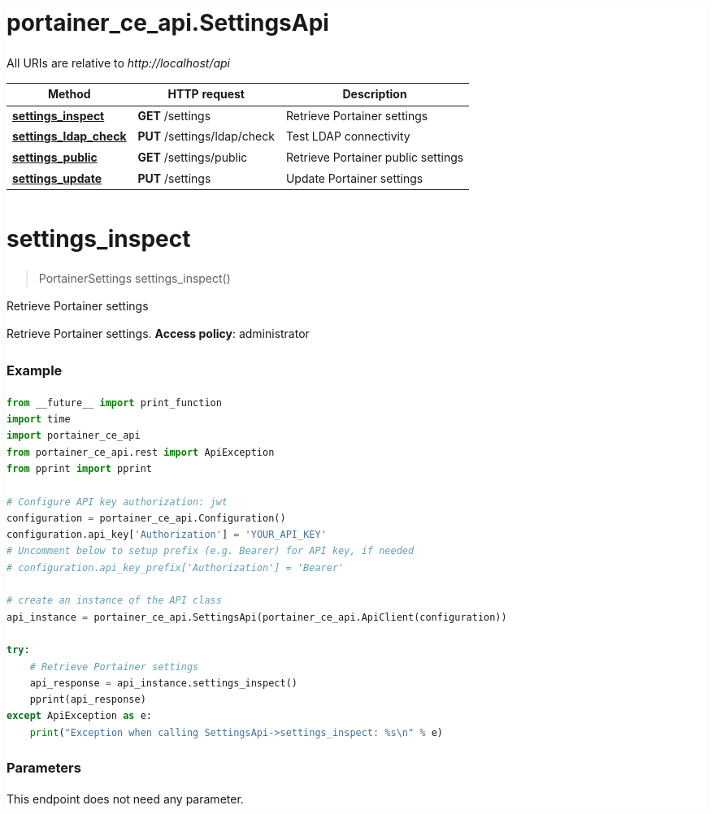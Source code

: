# portainer_ce_api.SettingsApi

All URIs are relative to *http://localhost/api*

Method | HTTP request | Description
------------- | ------------- | -------------
[**settings_inspect**](SettingsApi.md#settings_inspect) | **GET** /settings | Retrieve Portainer settings
[**settings_ldap_check**](SettingsApi.md#settings_ldap_check) | **PUT** /settings/ldap/check | Test LDAP connectivity
[**settings_public**](SettingsApi.md#settings_public) | **GET** /settings/public | Retrieve Portainer public settings
[**settings_update**](SettingsApi.md#settings_update) | **PUT** /settings | Update Portainer settings


# **settings_inspect**
> PortainerSettings settings_inspect()

Retrieve Portainer settings

Retrieve Portainer settings. **Access policy**: administrator

### Example
```python
from __future__ import print_function
import time
import portainer_ce_api
from portainer_ce_api.rest import ApiException
from pprint import pprint

# Configure API key authorization: jwt
configuration = portainer_ce_api.Configuration()
configuration.api_key['Authorization'] = 'YOUR_API_KEY'
# Uncomment below to setup prefix (e.g. Bearer) for API key, if needed
# configuration.api_key_prefix['Authorization'] = 'Bearer'

# create an instance of the API class
api_instance = portainer_ce_api.SettingsApi(portainer_ce_api.ApiClient(configuration))

try:
    # Retrieve Portainer settings
    api_response = api_instance.settings_inspect()
    pprint(api_response)
except ApiException as e:
    print("Exception when calling SettingsApi->settings_inspect: %s\n" % e)
```

### Parameters
This endpoint does not need any parameter.
